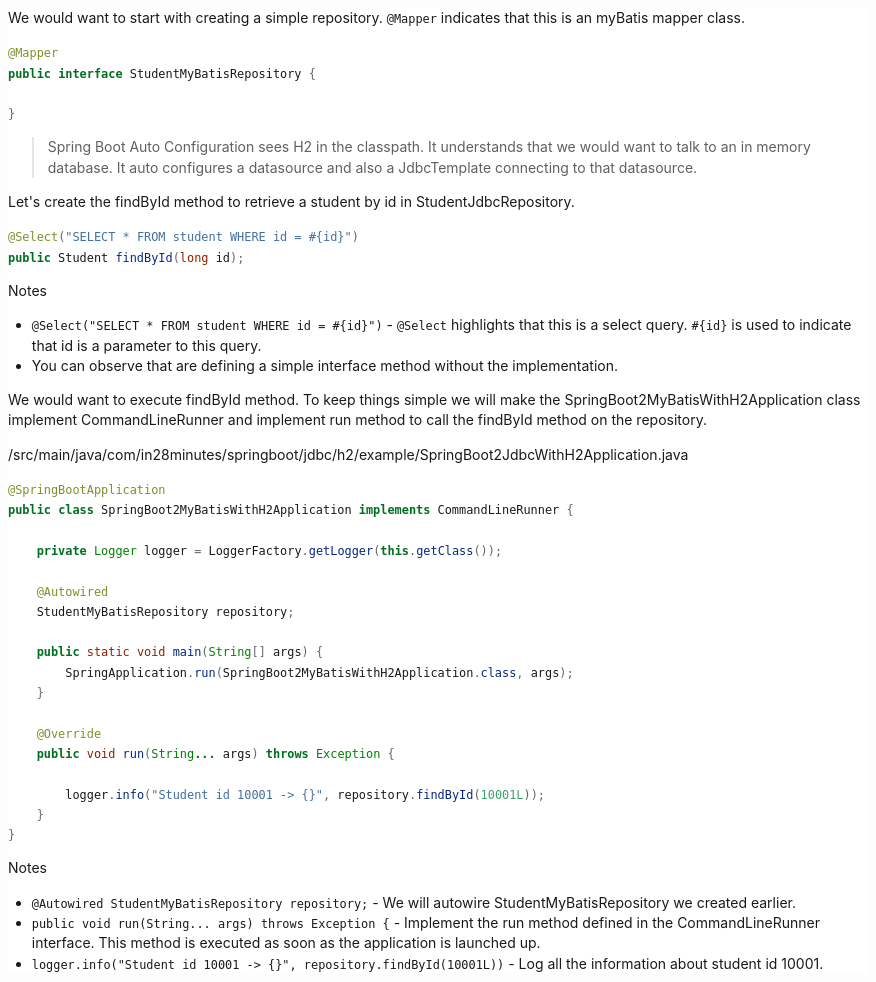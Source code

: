 
We would want to start with creating a simple repository. `@Mapper` indicates that this is an myBatis mapper class.

```java
@Mapper
public interface StudentMyBatisRepository {

}

```
> Spring Boot Auto Configuration sees H2 in the classpath. It understands that we would want to talk to an in memory database. It auto configures a datasource and also a JdbcTemplate connecting to that datasource.

Let's create the findById method to retrieve a student by id in StudentJdbcRepository.
```java
@Select("SELECT * FROM student WHERE id = #{id}")
public Student findById(long id);
```

Notes
- `@Select("SELECT * FROM student WHERE id = #{id}")` - `@Select` highlights that this is a select query. `#{id}` is used to indicate that id is a parameter to this query.
- You can observe that are defining a simple interface method without the implementation.

We would want to execute findById method. To keep things simple we will make the SpringBoot2MyBatisWithH2Application class implement CommandLineRunner and implement run method to call the findById method on the repository.

/src/main/java/com/in28minutes/springboot/jdbc/h2/example/SpringBoot2JdbcWithH2Application.java

```java
@SpringBootApplication
public class SpringBoot2MyBatisWithH2Application implements CommandLineRunner {

	private Logger logger = LoggerFactory.getLogger(this.getClass());

	@Autowired
	StudentMyBatisRepository repository;

	public static void main(String[] args) {
		SpringApplication.run(SpringBoot2MyBatisWithH2Application.class, args);
	}

	@Override
	public void run(String... args) throws Exception {

		logger.info("Student id 10001 -> {}", repository.findById(10001L));
	}
}
```
Notes
- `@Autowired StudentMyBatisRepository repository;` - We will autowire StudentMyBatisRepository we created earlier.
- `public void run(String... args) throws Exception {` - Implement the run method defined in the CommandLineRunner interface. This method is executed as soon as the application is launched up.
- `logger.info("Student id 10001 -> {}", repository.findById(10001L))` - Log all the information about student id 10001.
